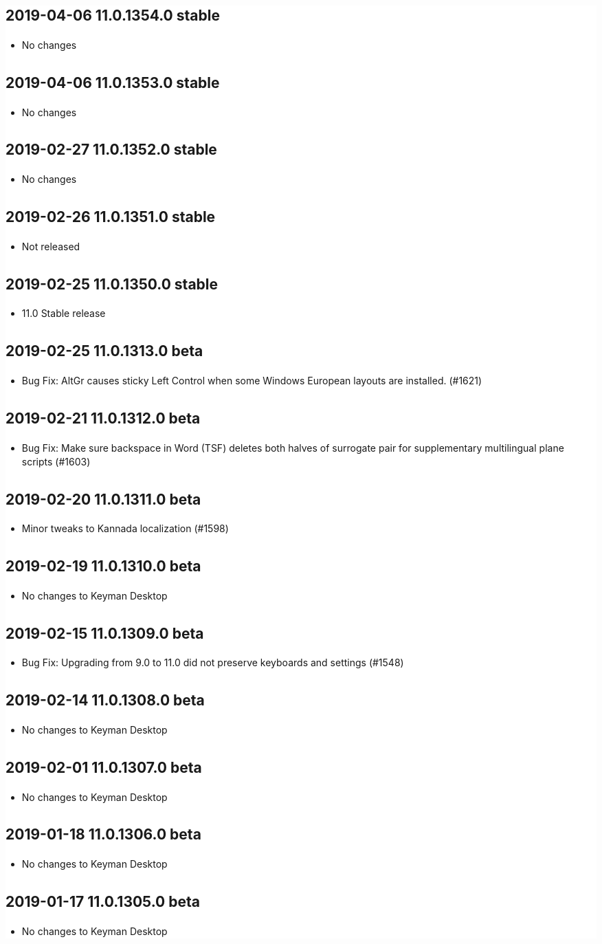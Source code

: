 ## 2019-04-06 11.0.1354.0 stable
* No changes

## 2019-04-06 11.0.1353.0 stable
* No changes

## 2019-02-27 11.0.1352.0 stable
* No changes

## 2019-02-26 11.0.1351.0 stable
* Not released

## 2019-02-25 11.0.1350.0 stable
* 11.0 Stable release

## 2019-02-25 11.0.1313.0 beta
* Bug Fix: AltGr causes sticky Left Control when some Windows European layouts are installed. (#1621)

## 2019-02-21 11.0.1312.0 beta
* Bug Fix: Make sure backspace in Word (TSF) deletes both halves of surrogate pair for supplementary multilingual plane scripts (#1603)

## 2019-02-20 11.0.1311.0 beta
* Minor tweaks to Kannada localization (#1598)

## 2019-02-19 11.0.1310.0 beta
* No changes to Keyman Desktop

## 2019-02-15 11.0.1309.0 beta
* Bug Fix: Upgrading from 9.0 to 11.0 did not preserve keyboards and settings (#1548)

## 2019-02-14 11.0.1308.0 beta
* No changes to Keyman Desktop

## 2019-02-01 11.0.1307.0 beta
* No changes to Keyman Desktop

## 2019-01-18 11.0.1306.0 beta
* No changes to Keyman Desktop

## 2019-01-17 11.0.1305.0 beta
* No changes to Keyman Desktop
